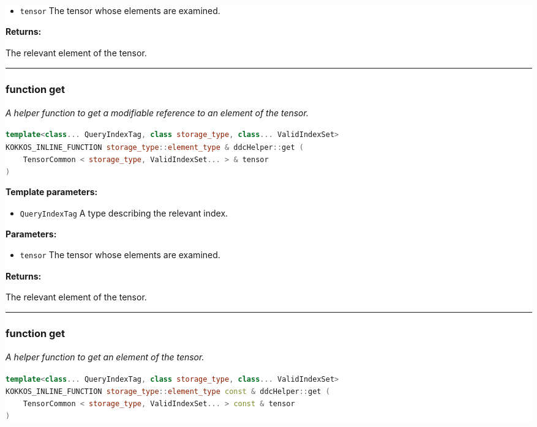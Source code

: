 
* `tensor` The tensor whose elements are examined. 



**Returns:**

The relevant element of the tensor. 





        

<hr>



### function get 

_A helper function to get a modifiable reference to an element of the tensor._ 
```C++
template<class... QueryIndexTag, class storage_type, class... ValidIndexSet>
KOKKOS_INLINE_FUNCTION storage_type::element_type & ddcHelper::get (
    TensorCommon < storage_type, ValidIndexSet... > & tensor
) 
```





**Template parameters:**


* `QueryIndexTag` A type describing the relevant index. 



**Parameters:**


* `tensor` The tensor whose elements are examined. 



**Returns:**

The relevant element of the tensor. 





        

<hr>



### function get 

_A helper function to get an element of the tensor._ 
```C++
template<class... QueryIndexTag, class storage_type, class... ValidIndexSet>
KOKKOS_INLINE_FUNCTION storage_type::element_type const & ddcHelper::get (
    TensorCommon < storage_type, ValidIndexSet... > const & tensor
) 
```
